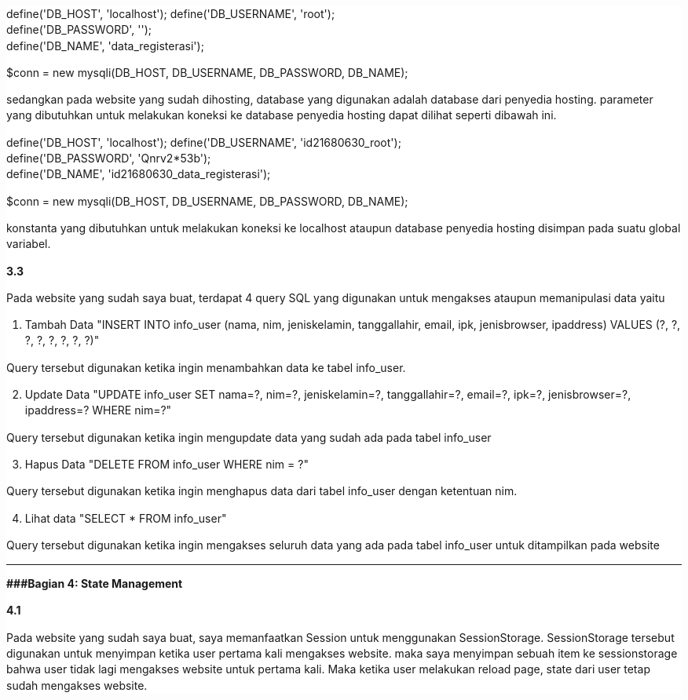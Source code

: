 define('DB_HOST', 'localhost'); 
define('DB_USERNAME', 'root');     
define('DB_PASSWORD', '');        
define('DB_NAME', 'data_registerasi');  

$conn = new mysqli(DB_HOST, DB_USERNAME, DB_PASSWORD, DB_NAME);

sedangkan pada website yang sudah dihosting, database yang digunakan adalah database dari
penyedia hosting. parameter yang dibutuhkan untuk melakukan koneksi ke database penyedia hosting
dapat dilihat seperti dibawah ini.

define('DB_HOST', 'localhost'); 
define('DB_USERNAME', 'id21680630_root');     
define('DB_PASSWORD', 'Qnrv2*53b');        
define('DB_NAME', 'id21680630_data_registerasi');  

$conn = new mysqli(DB_HOST, DB_USERNAME, DB_PASSWORD, DB_NAME);

konstanta yang dibutuhkan untuk melakukan koneksi ke localhost ataupun database penyedia hosting 
disimpan pada suatu global variabel.


**3.3**

Pada website yang sudah saya buat, terdapat 4 query SQL yang digunakan untuk mengakses ataupun memanipulasi data yaitu

1. Tambah Data
"INSERT INTO info_user (nama, nim, jeniskelamin, tanggallahir, email, ipk, jenisbrowser, ipaddress) VALUES (?, ?, ?, ?, ?, ?, ?, ?)"

Query tersebut digunakan ketika ingin menambahkan data ke tabel info_user.

2. Update Data
"UPDATE info_user SET nama=?, nim=?, jeniskelamin=?, tanggallahir=?, email=?, ipk=?, jenisbrowser=?, ipaddress=? WHERE nim=?"

Query tersebut digunakan ketika ingin mengupdate data yang sudah ada pada tabel info_user

3. Hapus Data
"DELETE FROM info_user WHERE nim = ?"

Query tersebut digunakan ketika ingin menghapus data dari tabel info_user dengan ketentuan nim.

4. Lihat data
"SELECT * FROM info_user"

Query tersebut digunakan ketika ingin mengakses seluruh data yang ada pada tabel info_user untuk ditampilkan pada website

---

**###Bagian 4: State Management**

**4.1**

Pada website yang sudah saya buat, saya memanfaatkan Session untuk menggunakan SessionStorage. SessionStorage tersebut digunakan
untuk menyimpan ketika user pertama kali mengakses website. maka saya menyimpan sebuah item ke sessionstorage bahwa user tidak lagi mengakses
website untuk pertama kali. Maka ketika user melakukan reload page, state dari user tetap sudah mengakses website.
